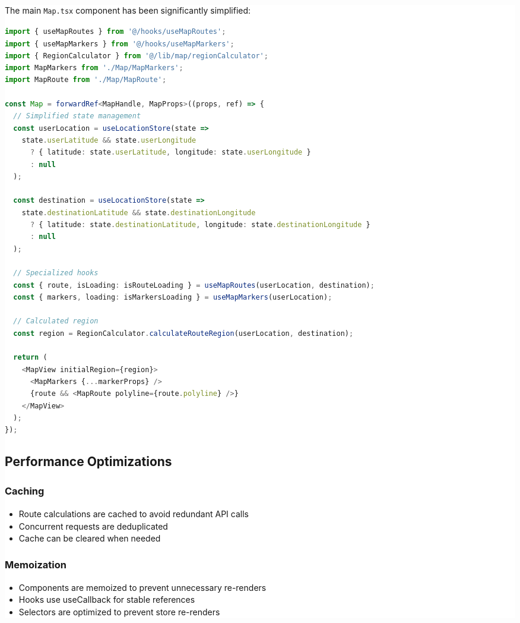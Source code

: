 The main `Map.tsx` component has been significantly simplified:

```typescript
import { useMapRoutes } from '@/hooks/useMapRoutes';
import { useMapMarkers } from '@/hooks/useMapMarkers';
import { RegionCalculator } from '@/lib/map/regionCalculator';
import MapMarkers from './Map/MapMarkers';
import MapRoute from './Map/MapRoute';

const Map = forwardRef<MapHandle, MapProps>((props, ref) => {
  // Simplified state management
  const userLocation = useLocationStore(state => 
    state.userLatitude && state.userLongitude
      ? { latitude: state.userLatitude, longitude: state.userLongitude }
      : null
  );
  
  const destination = useLocationStore(state =>
    state.destinationLatitude && state.destinationLongitude
      ? { latitude: state.destinationLatitude, longitude: state.destinationLongitude }
      : null
  );

  // Specialized hooks
  const { route, isLoading: isRouteLoading } = useMapRoutes(userLocation, destination);
  const { markers, loading: isMarkersLoading } = useMapMarkers(userLocation);

  // Calculated region
  const region = RegionCalculator.calculateRouteRegion(userLocation, destination);

  return (
    <MapView initialRegion={region}>
      <MapMarkers {...markerProps} />
      {route && <MapRoute polyline={route.polyline} />}
    </MapView>
  );
});
```

## Performance Optimizations

### Caching
- Route calculations are cached to avoid redundant API calls
- Concurrent requests are deduplicated
- Cache can be cleared when needed

### Memoization
- Components are memoized to prevent unnecessary re-renders
- Hooks use useCallback for stable references
- Selectors are optimized to prevent store re-renders
